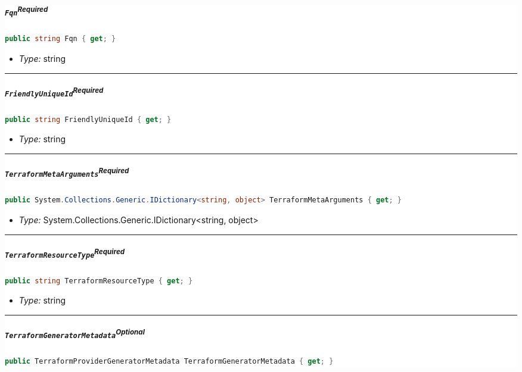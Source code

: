 ##### `Fqn`<sup>Required</sup> <a name="Fqn" id="@cdktf/provider-vault.terraformCloudSecretCreds.TerraformCloudSecretCreds.property.fqn"></a>

```csharp
public string Fqn { get; }
```

- *Type:* string

---

##### `FriendlyUniqueId`<sup>Required</sup> <a name="FriendlyUniqueId" id="@cdktf/provider-vault.terraformCloudSecretCreds.TerraformCloudSecretCreds.property.friendlyUniqueId"></a>

```csharp
public string FriendlyUniqueId { get; }
```

- *Type:* string

---

##### `TerraformMetaArguments`<sup>Required</sup> <a name="TerraformMetaArguments" id="@cdktf/provider-vault.terraformCloudSecretCreds.TerraformCloudSecretCreds.property.terraformMetaArguments"></a>

```csharp
public System.Collections.Generic.IDictionary<string, object> TerraformMetaArguments { get; }
```

- *Type:* System.Collections.Generic.IDictionary<string, object>

---

##### `TerraformResourceType`<sup>Required</sup> <a name="TerraformResourceType" id="@cdktf/provider-vault.terraformCloudSecretCreds.TerraformCloudSecretCreds.property.terraformResourceType"></a>

```csharp
public string TerraformResourceType { get; }
```

- *Type:* string

---

##### `TerraformGeneratorMetadata`<sup>Optional</sup> <a name="TerraformGeneratorMetadata" id="@cdktf/provider-vault.terraformCloudSecretCreds.TerraformCloudSecretCreds.property.terraformGeneratorMetadata"></a>

```csharp
public TerraformProviderGeneratorMetadata TerraformGeneratorMetadata { get; }
```
